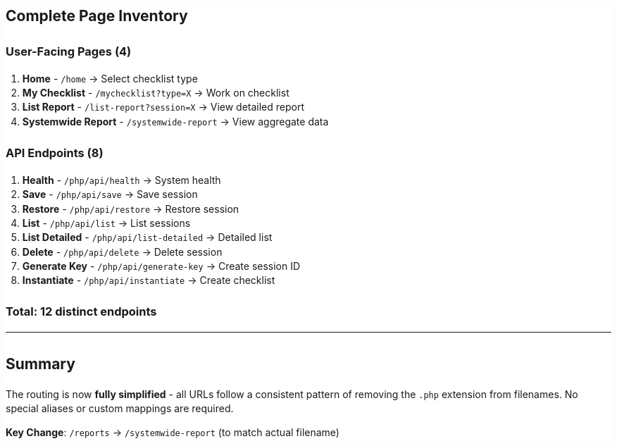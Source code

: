 
## Complete Page Inventory

### User-Facing Pages (4)

1. **Home** - `/home` → Select checklist type
2. **My Checklist** - `/mychecklist?type=X` → Work on checklist
3. **List Report** - `/list-report?session=X` → View detailed report
4. **Systemwide Report** - `/systemwide-report` → View aggregate data

### API Endpoints (8)

1. **Health** - `/php/api/health` → System health
2. **Save** - `/php/api/save` → Save session
3. **Restore** - `/php/api/restore` → Restore session
4. **List** - `/php/api/list` → List sessions
5. **List Detailed** - `/php/api/list-detailed` → Detailed list
6. **Delete** - `/php/api/delete` → Delete session
7. **Generate Key** - `/php/api/generate-key` → Create session ID
8. **Instantiate** - `/php/api/instantiate` → Create checklist

### Total: 12 distinct endpoints

---

## Summary

The routing is now **fully simplified** - all URLs follow a consistent pattern of removing the `.php` extension from filenames. No special aliases or custom mappings are required.

**Key Change**: `/reports` → `/systemwide-report` (to match actual filename)
